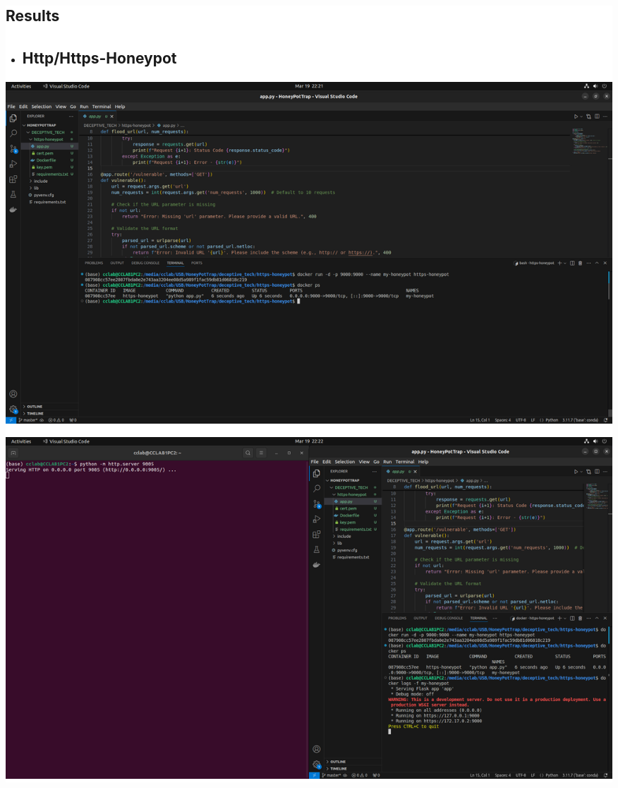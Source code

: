 

## Results 

- ## Http/Https-Honeypot

![Conatiner set up and Ready](https://github.com/Xclusive-Ishan/Honeypots-Beyond-Defense-Offensive-Potential/blob/main/docker_container.png)

![dcoker is running and server is hosted](https://github.com/Xclusive-Ishan/Honeypots-Beyond-Defense-Offensive-Potential/blob/main/container_is_running_and_server_is_hosted.png)
